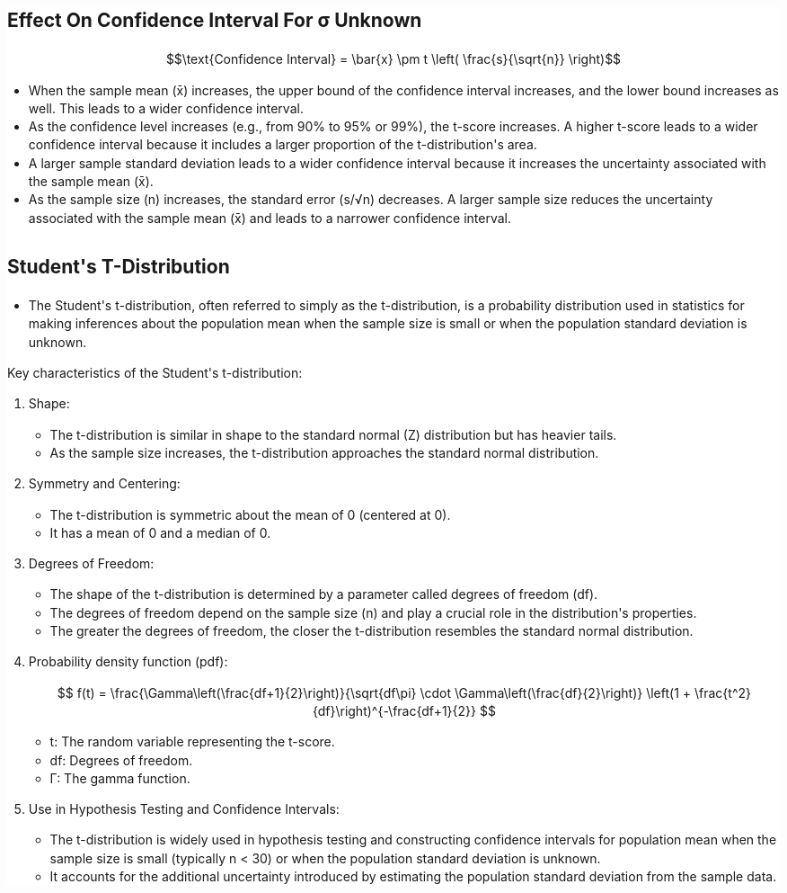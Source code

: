 ## Effect On Confidence Interval For σ Unknown

$$\text{Confidence Interval} = \bar{x} \pm t \left( \frac{s}{\sqrt{n}} \right)$$

- When the sample mean (x̄) increases, the upper bound of the confidence interval increases, and the lower bound increases as well. This leads to a wider confidence interval.
- As the confidence level increases (e.g., from 90% to 95% or 99%), the t-score increases. A higher t-score leads to a wider confidence interval because it includes a larger proportion of the t-distribution's area.
- A larger sample standard deviation leads to a wider confidence interval because it increases the uncertainty associated with the sample mean (x̄).
- As the sample size (n) increases, the standard error (s/√n) decreases. A larger sample size reduces the uncertainty associated with the sample mean (x̄) and leads to a narrower confidence interval.

## Student's T-Distribution

- The Student's t-distribution, often referred to simply as the t-distribution, is a probability distribution used in statistics for making inferences about the population mean when the sample size is small or when the population standard deviation is unknown.

Key characteristics of the Student's t-distribution:

1. Shape:

    - The t-distribution is similar in shape to the standard normal (Z) distribution but has heavier tails.
    - As the sample size increases, the t-distribution approaches the standard normal distribution.

2. Symmetry and Centering:

    - The t-distribution is symmetric about the mean of 0 (centered at 0).
    - It has a mean of 0 and a median of 0.

3. Degrees of Freedom:

    - The shape of the t-distribution is determined by a parameter called degrees of freedom (df).
    - The degrees of freedom depend on the sample size (n) and play a crucial role in the distribution's properties.
    - The greater the degrees of freedom, the closer the t-distribution resembles the standard normal distribution.

4. Probability density function (pdf):

    $$
    f(t) = \frac{\Gamma\left(\frac{df+1}{2}\right)}{\sqrt{df\pi} \cdot \Gamma\left(\frac{df}{2}\right)} \left(1 + \frac{t^2}{df}\right)^{-\frac{df+1}{2}}
    $$

    - t: The random variable representing the t-score.
    - df: Degrees of freedom.
    - Γ: The gamma function.

5. Use in Hypothesis Testing and Confidence Intervals:

    - The t-distribution is widely used in hypothesis testing and constructing confidence intervals for population mean when the sample size is small (typically n < 30) or when the population standard deviation is unknown.
    - It accounts for the additional uncertainty introduced by estimating the population standard deviation from the sample data.
